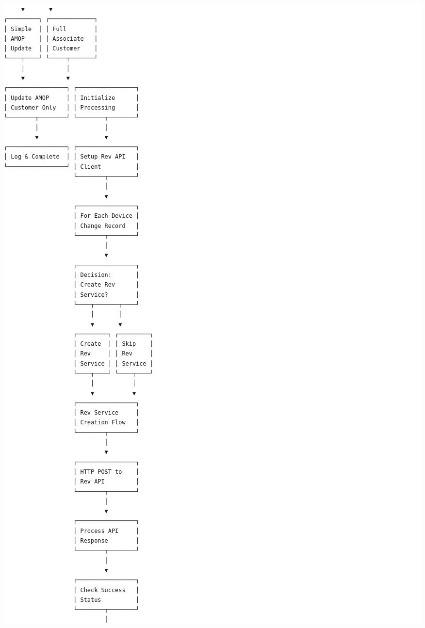 ```
     ▼       ▼
┌─────────┐ ┌─────────────┐
│ Simple  │ │ Full        │
│ AMOP    │ │ Associate   │
│ Update  │ │ Customer    │
└────┬────┘ └─────┬───────┘
     │            │
     ▼            ▼
┌─────────────────┐ ┌─────────────────┐
│ Update AMOP     │ │ Initialize      │
│ Customer Only   │ │ Processing      │
└────────┬────────┘ └────────┬────────┘
         │                   │
         ▼                   ▼
┌─────────────────┐ ┌─────────────────┐
│ Log & Complete  │ │ Setup Rev API   │
└─────────────────┘ │ Client          │
                    └────────┬────────┘
                             │
                             ▼
                    ┌─────────────────┐
                    │ For Each Device │
                    │ Change Record   │
                    └────────┬────────┘
                             │
                             ▼
                    ┌─────────────────┐
                    │ Decision:       │
                    │ Create Rev      │
                    │ Service?        │
                    └────┬───────┬────┘
                         │       │
                         ▼       ▼
                    ┌─────────┐ ┌─────────┐
                    │ Create  │ │ Skip    │
                    │ Rev     │ │ Rev     │
                    │ Service │ │ Service │
                    └────┬────┘ └────┬────┘
                         │           │
                         ▼           ▼
                    ┌─────────────────┐
                    │ Rev Service     │
                    │ Creation Flow   │
                    └────────┬────────┘
                             │
                             ▼
                    ┌─────────────────┐
                    │ HTTP POST to    │
                    │ Rev API         │
                    └────────┬────────┘
                             │
                             ▼
                    ┌─────────────────┐
                    │ Process API     │
                    │ Response        │
                    └────────┬────────┘
                             │
                             ▼
                    ┌─────────────────┐
                    │ Check Success   │
                    │ Status          │
                    └────────┬────────┘
                             │
```